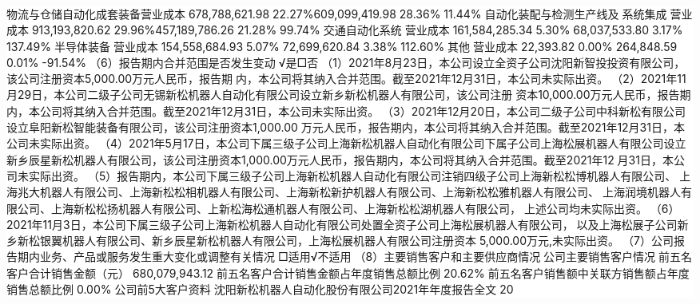 物流与仓储自动化成套装备营业成本
678,788,621.98
22.27%609,099,419.98
28.36%
11.44%
自动化装配与检测生产线及
系统集成
营业成本
913,193,820.62
29.96%457,189,786.26
21.28%
99.74%
交通自动化系统
营业成本
161,584,285.34
5.30%
68,037,533.80
3.17%
137.49%
半导体装备
营业成本
154,558,684.93
5.07%
72,699,620.84
3.38%
112.60%
其他
营业成本
22,393.82
0.00%
264,848.59
0.01%
-91.54%
（6）报告期内合并范围是否发生变动
√是□否
（1）2021年8月23日，本公司设立全资子公司沈阳新智投投资有限公司，该公司注册资本5,000.00万元人民币，报告期
内，本公司将其纳入合并范围。截至2021年12月31日，本公司未实际出资。
（2）2021年11月29日，本公司二级子公司无锡新松机器人自动化有限公司设立新乡新松机器人有限公司，该公司注册
资本10,000.00万元人民币，报告期内，本公司将其纳入合并范围。截至2021年12月31日，本公司未实际出资。
（3）2021年12月20日，本公司二级子公司中科新松有限公司设立阜阳新松智能装备有限公司，该公司注册资本1,000.00
万元人民币，报告期内，本公司将其纳入合并范围。截至2021年12月31日，本公司未实际出资。
（4）2021年5月17日，本公司下属三级子公司上海新松机器人自动化有限公司下属子公司上海松展机器人有限公司设立
新乡辰星新松机器人有限公司，该公司注册资本1,000.00万元人民币，报告期内，本公司将其纳入合并范围。截至2021年12
月31日，本公司未实际出资。
（5）报告期内，本公司下属三级子公司上海新松机器人自动化有限公司注销四级子公司上海新松松博机器人有限公司、
上海兆大机器人有限公司、上海新松松相机器人有限公司、上海新松新护机器人有限公司、上海新松松雅机器人有限公司、
上海润境机器人有限公司、上海新松松扬机器人有限公司、上新松海松通机器人有限公司、上海新松松湖机器人有限公司，
上述公司均未实际出资。
（6）2021年11月3日，本公司下属三级子公司上海新松机器人自动化有限公司处置全资子公司上海松展机器人有限公司，
以及上海松展子公司新乡新松银翼机器人有限公司、新乡辰星新松机器人有限公司，上海松展机器人有限公司注册资本
5,000.00万元,未实际出资。
（7）公司报告期内业务、产品或服务发生重大变化或调整有关情况
□适用√不适用
（8）主要销售客户和主要供应商情况
公司主要销售客户情况
前五名客户合计销售金额（元）
680,079,943.12
前五名客户合计销售金额占年度销售总额比例
20.62%
前五名客户销售额中关联方销售额占年度销售总额比例
0.00%
公司前5大客户资料
沈阳新松机器人自动化股份有限公司2021年年度报告全文
20